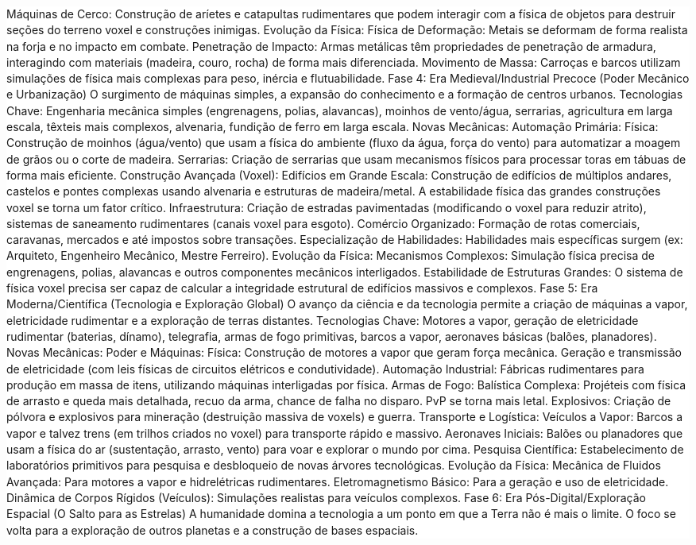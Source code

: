 Máquinas de Cerco: Construção de aríetes e catapultas rudimentares que podem interagir com a física de objetos para destruir seções do terreno voxel e construções inimigas.
Evolução da Física:
Física de Deformação: Metais se deformam de forma realista na forja e no impacto em combate.
Penetração de Impacto: Armas metálicas têm propriedades de penetração de armadura, interagindo com materiais (madeira, couro, rocha) de forma mais diferenciada.
Movimento de Massa: Carroças e barcos utilizam simulações de física mais complexas para peso, inércia e flutuabilidade.
Fase 4: Era Medieval/Industrial Precoce (Poder Mecânico e Urbanização)
O surgimento de máquinas simples, a expansão do conhecimento e a formação de centros urbanos.
Tecnologias Chave: Engenharia mecânica simples (engrenagens, polias, alavancas), moinhos de vento/água, serrarias, agricultura em larga escala, têxteis mais complexos, alvenaria, fundição de ferro em larga escala.
Novas Mecânicas:
Automação Primária:
Física: Construção de moinhos (água/vento) que usam a física do ambiente (fluxo da água, força do vento) para automatizar a moagem de grãos ou o corte de madeira.
Serrarias: Criação de serrarias que usam mecanismos físicos para processar toras em tábuas de forma mais eficiente.
Construção Avançada (Voxel):
Edifícios em Grande Escala: Construção de edifícios de múltiplos andares, castelos e pontes complexas usando alvenaria e estruturas de madeira/metal. A estabilidade física das grandes construções voxel se torna um fator crítico.
Infraestrutura: Criação de estradas pavimentadas (modificando o voxel para reduzir atrito), sistemas de saneamento rudimentares (canais voxel para esgoto).
Comércio Organizado: Formação de rotas comerciais, caravanas, mercados e até impostos sobre transações.
Especialização de Habilidades: Habilidades mais específicas surgem (ex: Arquiteto, Engenheiro Mecânico, Mestre Ferreiro).
Evolução da Física:
Mecanismos Complexos: Simulação física precisa de engrenagens, polias, alavancas e outros componentes mecânicos interligados.
Estabilidade de Estruturas Grandes: O sistema de física voxel precisa ser capaz de calcular a integridade estrutural de edifícios massivos e complexos.
Fase 5: Era Moderna/Científica (Tecnologia e Exploração Global)
O avanço da ciência e da tecnologia permite a criação de máquinas a vapor, eletricidade rudimentar e a exploração de terras distantes.
Tecnologias Chave: Motores a vapor, geração de eletricidade rudimentar (baterias, dínamo), telegrafia, armas de fogo primitivas, barcos a vapor, aeronaves básicas (balões, planadores).
Novas Mecânicas:
Poder e Máquinas:
Física: Construção de motores a vapor que geram força mecânica. Geração e transmissão de eletricidade (com leis físicas de circuitos elétricos e condutividade).
Automação Industrial: Fábricas rudimentares para produção em massa de itens, utilizando máquinas interligadas por física.
Armas de Fogo:
Balística Complexa: Projéteis com física de arrasto e queda mais detalhada, recuo da arma, chance de falha no disparo. PvP se torna mais letal.
Explosivos: Criação de pólvora e explosivos para mineração (destruição massiva de voxels) e guerra.
Transporte e Logística:
Veículos a Vapor: Barcos a vapor e talvez trens (em trilhos criados no voxel) para transporte rápido e massivo.
Aeronaves Iniciais: Balões ou planadores que usam a física do ar (sustentação, arrasto, vento) para voar e explorar o mundo por cima.
Pesquisa Científica: Estabelecimento de laboratórios primitivos para pesquisa e desbloqueio de novas árvores tecnológicas.
Evolução da Física:
Mecânica de Fluidos Avançada: Para motores a vapor e hidrelétricas rudimentares.
Eletromagnetismo Básico: Para a geração e uso de eletricidade.
Dinâmica de Corpos Rígidos (Veículos): Simulações realistas para veículos complexos.
Fase 6: Era Pós-Digital/Exploração Espacial (O Salto para as Estrelas)
A humanidade domina a tecnologia a um ponto em que a Terra não é mais o limite. O foco se volta para a exploração de outros planetas e a construção de bases espaciais.